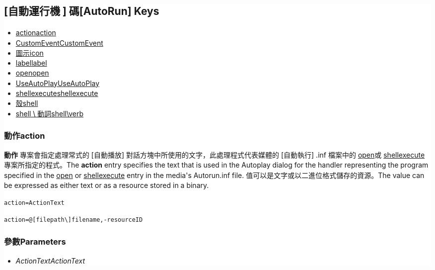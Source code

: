 ## <a name="autorun-keys"></a><span data-ttu-id="adfd6-122">\[自動運行機 \] 碼</span><span class="sxs-lookup"><span data-stu-id="adfd6-122">\[AutoRun\] Keys</span></span>

-   [<span data-ttu-id="adfd6-123">action</span><span class="sxs-lookup"><span data-stu-id="adfd6-123">action</span></span>](#parameters)
-   [<span data-ttu-id="adfd6-124">CustomEvent</span><span class="sxs-lookup"><span data-stu-id="adfd6-124">CustomEvent</span></span>](#customevent)
-   [<span data-ttu-id="adfd6-125">圖示</span><span class="sxs-lookup"><span data-stu-id="adfd6-125">icon</span></span>](#parameters)
-   [<span data-ttu-id="adfd6-126">label</span><span class="sxs-lookup"><span data-stu-id="adfd6-126">label</span></span>](#parameters)
-   [<span data-ttu-id="adfd6-127">open</span><span class="sxs-lookup"><span data-stu-id="adfd6-127">open</span></span>](#parameters)
-   [<span data-ttu-id="adfd6-128">UseAutoPlay</span><span class="sxs-lookup"><span data-stu-id="adfd6-128">UseAutoPlay</span></span>](#parameters)
-   [<span data-ttu-id="adfd6-129">shellexecute</span><span class="sxs-lookup"><span data-stu-id="adfd6-129">shellexecute</span></span>](#shellexecute)
-   [<span data-ttu-id="adfd6-130">殼</span><span class="sxs-lookup"><span data-stu-id="adfd6-130">shell</span></span>](#autoruninf-entries)
-   [<span data-ttu-id="adfd6-131">shell \\ 動詞</span><span class="sxs-lookup"><span data-stu-id="adfd6-131">shell\\verb</span></span>](#shellverb)

### <a name="action"></a><span data-ttu-id="adfd6-132">動作</span><span class="sxs-lookup"><span data-stu-id="adfd6-132">action</span></span>

<span data-ttu-id="adfd6-133">**動作** 專案會指定處理常式的 [自動播放] 對話方塊中所使用的文字，此處理程式代表媒體的 [自動執行] .inf 檔案中的 [open](#parameters)或 [shellexecute](#shellexecute)專案所指定的程式。</span><span class="sxs-lookup"><span data-stu-id="adfd6-133">The **action** entry specifies the text that is used in the Autoplay dialog for the handler representing the program specified in the [open](#parameters) or [shellexecute](#shellexecute) entry in the media's Autorun.inf file.</span></span> <span data-ttu-id="adfd6-134">值可以是文字或以二進位格式儲存的資源。</span><span class="sxs-lookup"><span data-stu-id="adfd6-134">The value can be expressed as either text or as a resource stored in a binary.</span></span>


```
action=ActionText
```




```
action=@[filepath\]filename,-resourceID
```



### <a name="parameters"></a><span data-ttu-id="adfd6-135">參數</span><span class="sxs-lookup"><span data-stu-id="adfd6-135">Parameters</span></span>

-   <span data-ttu-id="adfd6-136">*ActionText*</span><span class="sxs-lookup"><span data-stu-id="adfd6-136">*ActionText*</span></span>
